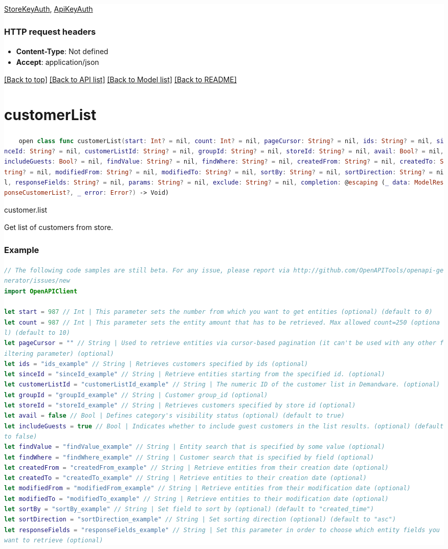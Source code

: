 [StoreKeyAuth](../README.md#StoreKeyAuth), [ApiKeyAuth](../README.md#ApiKeyAuth)

### HTTP request headers

 - **Content-Type**: Not defined
 - **Accept**: application/json

[[Back to top]](#) [[Back to API list]](../README.md#documentation-for-api-endpoints) [[Back to Model list]](../README.md#documentation-for-models) [[Back to README]](../README.md)

# **customerList**
```swift
    open class func customerList(start: Int? = nil, count: Int? = nil, pageCursor: String? = nil, ids: String? = nil, sinceId: String? = nil, customerListId: String? = nil, groupId: String? = nil, storeId: String? = nil, avail: Bool? = nil, includeGuests: Bool? = nil, findValue: String? = nil, findWhere: String? = nil, createdFrom: String? = nil, createdTo: String? = nil, modifiedFrom: String? = nil, modifiedTo: String? = nil, sortBy: String? = nil, sortDirection: String? = nil, responseFields: String? = nil, params: String? = nil, exclude: String? = nil, completion: @escaping (_ data: ModelResponseCustomerList?, _ error: Error?) -> Void)
```

customer.list

Get list of customers from store.

### Example
```swift
// The following code samples are still beta. For any issue, please report via http://github.com/OpenAPITools/openapi-generator/issues/new
import OpenAPIClient

let start = 987 // Int | This parameter sets the number from which you want to get entities (optional) (default to 0)
let count = 987 // Int | This parameter sets the entity amount that has to be retrieved. Max allowed count=250 (optional) (default to 10)
let pageCursor = "" // String | Used to retrieve entities via cursor-based pagination (it can't be used with any other filtering parameter) (optional)
let ids = "ids_example" // String | Retrieves customers specified by ids (optional)
let sinceId = "sinceId_example" // String | Retrieve entities starting from the specified id. (optional)
let customerListId = "customerListId_example" // String | The numeric ID of the customer list in Demandware. (optional)
let groupId = "groupId_example" // String | Customer group_id (optional)
let storeId = "storeId_example" // String | Retrieves customers specified by store id (optional)
let avail = false // Bool | Defines category's visibility status (optional) (default to true)
let includeGuests = true // Bool | Indicates whether to include guest customers in the list results. (optional) (default to false)
let findValue = "findValue_example" // String | Entity search that is specified by some value (optional)
let findWhere = "findWhere_example" // String | Customer search that is specified by field (optional)
let createdFrom = "createdFrom_example" // String | Retrieve entities from their creation date (optional)
let createdTo = "createdTo_example" // String | Retrieve entities to their creation date (optional)
let modifiedFrom = "modifiedFrom_example" // String | Retrieve entities from their modification date (optional)
let modifiedTo = "modifiedTo_example" // String | Retrieve entities to their modification date (optional)
let sortBy = "sortBy_example" // String | Set field to sort by (optional) (default to "created_time")
let sortDirection = "sortDirection_example" // String | Set sorting direction (optional) (default to "asc")
let responseFields = "responseFields_example" // String | Set this parameter in order to choose which entity fields you want to retrieve (optional)
```